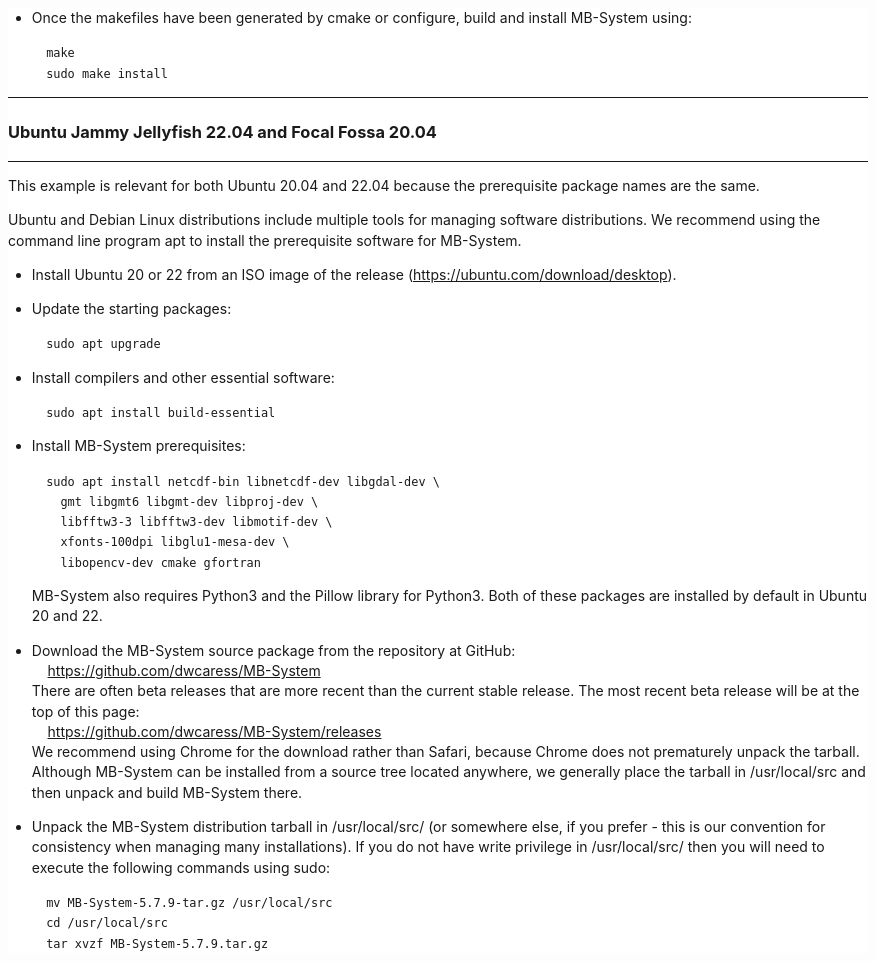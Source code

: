 * Once the makefiles have been generated by cmake or configure, build and install 
  MB-System using:

	    make
	    sudo make install

---
### Ubuntu Jammy Jellyfish 22.04 and Focal Fossa 20.04
---

This example is relevant for both Ubuntu 20.04 and 22.04 because the prerequisite
package names are the same.

Ubuntu and Debian Linux distributions include multiple tools for managing software
distributions. We recommend using the command line program apt to install the prerequisite 
software for MB-System.

* Install Ubuntu 20 or 22 from an ISO image of the release (https://ubuntu.com/download/desktop).

* Update the starting packages:

	    sudo apt upgrade

* Install compilers and other essential software:

	    sudo apt install build-essential

* Install MB-System prerequisites:

	    sudo apt install netcdf-bin libnetcdf-dev libgdal-dev \
	      gmt libgmt6 libgmt-dev libproj-dev \
	      libfftw3-3 libfftw3-dev libmotif-dev \
	      xfonts-100dpi libglu1-mesa-dev \
	      libopencv-dev cmake gfortran

  MB-System also requires Python3 and the Pillow library for Python3. Both of these packages
  are installed by default in Ubuntu 20 and 22.

* Download the MB-System source package from the repository at GitHub:  
  &nbsp;&nbsp;&nbsp;&nbsp;https://github.com/dwcaress/MB-System  
  There are often beta releases that are more recent than the current stable 
  release. The most recent beta release will be at the top of this page:  
  &nbsp;&nbsp;&nbsp;&nbsp;https://github.com/dwcaress/MB-System/releases  
  We recommend using Chrome for the download rather than Safari,
  because Chrome does not prematurely unpack the tarball.
  Although MB-System can be installed from a source tree located anywhere, we
  generally place the tarball in /usr/local/src and then unpack and build
  MB-System there.
  
* Unpack the MB-System distribution tarball in /usr/local/src/ (or somewhere else, if you
  prefer - this is our convention for consistency when managing many installations). 
  If you do not have write privilege in /usr/local/src/ then you will need to execute the
  following commands using sudo:

        mv MB-System-5.7.9-tar.gz /usr/local/src
        cd /usr/local/src
        tar xvzf MB-System-5.7.9.tar.gz  
      